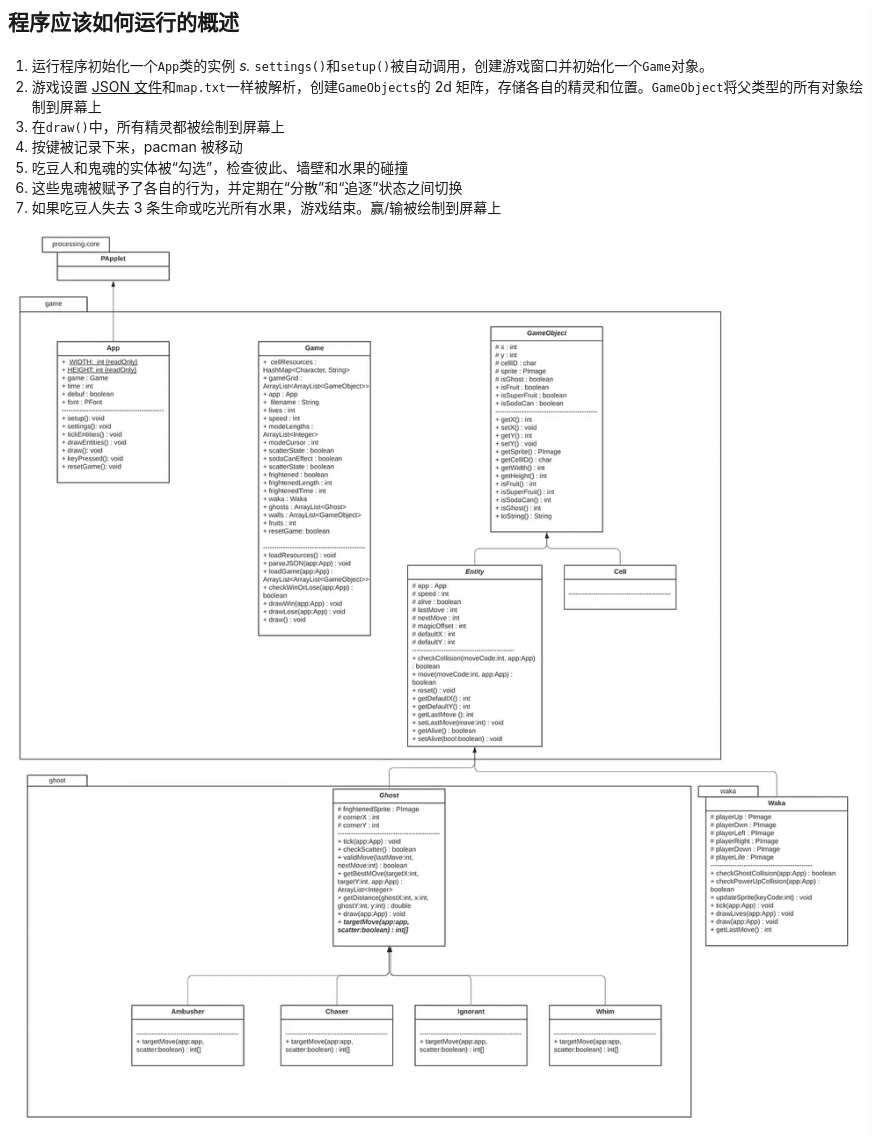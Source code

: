 ## 程序应该如何运行的概述

1.  运行程序初始化一个`App`类的实例 *s.* `settings()`和`setup()`被自动调用，创建游戏窗口并初始化一个`Game`对象。
2.  游戏设置 [JSON 文件](https://javarevisited.blogspot.com/2015/03/parsing-large-json-files-using-jackson.html#axzz5YVgi0isQ)和`map.txt`一样被解析，创建`GameObjects`的 2d 矩阵，存储各自的精灵和位置。`GameObject`将父类型的所有对象绘制到屏幕上
3.  在`draw()`中，所有精灵都被绘制到屏幕上
4.  按键被记录下来，pacman 被移动
5.  吃豆人和鬼魂的实体被“勾选”，检查彼此、墙壁和水果的碰撞
6.  这些鬼魂被赋予了各自的行为，并定期在“分散”和“追逐”状态之间切换
7.  如果吃豆人失去 3 条生命或吃光所有水果，游戏结束。赢/输被绘制到屏幕上

![](img/342c5977594fb7eb6ecb3e470208a768.png)
